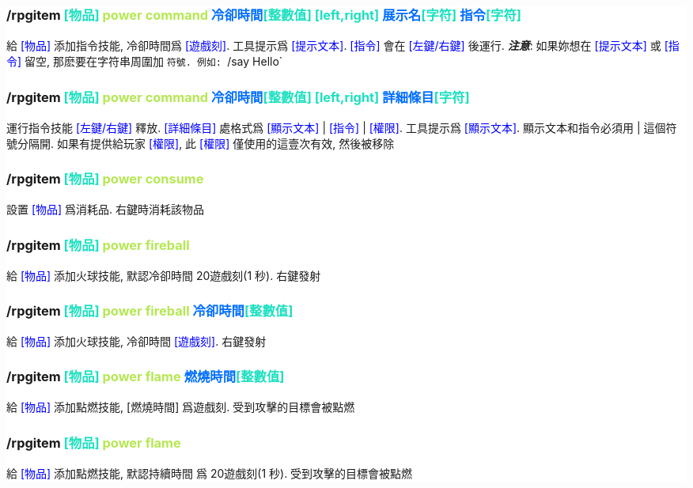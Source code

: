 ### /rpgitem <span style='color:#1BE0BF'>[物品]</span> <span style='color:#b5e853'>power</span> <span style='color:#b5e853'>command</span> <span style='color:#006EFF'>冷卻時間</span><span style='color:#1BE0BF'>[整數值]</span> <span style='color:#1BE0BF'>[left,right]</span> <span style='color:#006EFF'>展示名</span><span style='color:#1BE0BF'>[字符]</span> <span style='color:#006EFF'>指令</span><span style='color:#1BE0BF'>[字符]</span> 
給 <span style='color:#0000ff'>[物品]</span> 添加指令技能, 冷卻時間爲 <span style='color:#0000ff'>[遊戲刻]</span>. 工具提示爲 <span style='color:#0000ff'>[提示文本]</span>. <span style='color:#0000ff'>[指令]</span> 會在 <span style='color:#0000ff'>[左鍵/右鍵]</span> 後運行. ***注意***: 如果妳想在 <span style='color:#0000ff'>[提示文本]</span> 或 <span style='color:#0000ff'>[指令]</span> 留空, 那麽要在字符串周圍加 `符號. 例如: `/say Hello`

### /rpgitem <span style='color:#1BE0BF'>[物品]</span> <span style='color:#b5e853'>power</span> <span style='color:#b5e853'>command</span> <span style='color:#006EFF'>冷卻時間</span><span style='color:#1BE0BF'>[整數值]</span> <span style='color:#1BE0BF'>[left,right]</span> <span style='color:#006EFF'>詳細條目</span><span style='color:#1BE0BF'>[字符]</span> 
運行指令技能 <span style='color:#0000ff'>[左鍵/右鍵]</span> 釋放. <span style='color:#0000ff'>[詳細條目]</span> 處格式爲 <span style='color:#0000ff'>[顯示文本]</span> | <span style='color:#0000ff'>[指令]</span> | <span style='color:#0000ff'>[權限]</span>. 工具提示爲 <span style='color:#0000ff'>[顯示文本]</span>. 顯示文本和指令必須用 | 這個符號分隔開. 如果有提供給玩家 <span style='color:#0000ff'>[權限]</span>, 此 <span style='color:#0000ff'>[權限]</span> 僅使用的這壹次有效, 然後被移除

### /rpgitem <span style='color:#1BE0BF'>[物品]</span> <span style='color:#b5e853'>power</span> <span style='color:#b5e853'>consume</span> 
設置 <span style='color:#0000ff'>[物品]</span> 爲消耗品. 右鍵時消耗該物品

### /rpgitem <span style='color:#1BE0BF'>[物品]</span> <span style='color:#b5e853'>power</span> <span style='color:#b5e853'>fireball</span> 
給 <span style='color:#0000ff'>[物品]</span> 添加火球技能, 默認冷卻時間 20遊戲刻(1 秒). 右鍵發射

### /rpgitem <span style='color:#1BE0BF'>[物品]</span> <span style='color:#b5e853'>power</span> <span style='color:#b5e853'>fireball</span> <span style='color:#006EFF'>冷卻時間</span><span style='color:#1BE0BF'>[整數值]</span> 
給 <span style='color:#0000ff'>[物品]</span> 添加火球技能, 冷卻時間 <span style='color:#0000ff'>[遊戲刻]</span>. 右鍵發射

### /rpgitem <span style='color:#1BE0BF'>[物品]</span> <span style='color:#b5e853'>power</span> <span style='color:#b5e853'>flame</span> <span style='color:#006EFF'>燃燒時間</span><span style='color:#1BE0BF'>[整數值]</span> 
給 <span style='color:#0000ff'>[物品]</span> 添加點燃技能, [燃燒時間] 爲遊戲刻. 受到攻擊的目標會被點燃

### /rpgitem <span style='color:#1BE0BF'>[物品]</span> <span style='color:#b5e853'>power</span> <span style='color:#b5e853'>flame</span> 
給 <span style='color:#0000ff'>[物品]</span> 添加點燃技能, 默認持續時間 爲 20遊戲刻(1 秒). 受到攻擊的目標會被點燃
